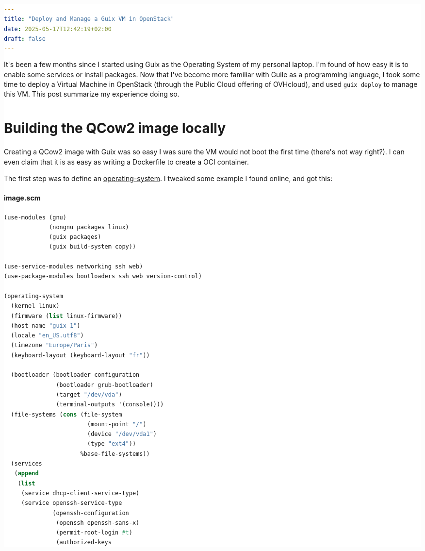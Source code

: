 ```yaml
---
title: "Deploy and Manage a Guix VM in OpenStack"
date: 2025-05-17T12:42:19+02:00
draft: false
---
```


It's been a few months since I started using Guix as the Operating System of my personal laptop. I'm found of how easy
it is to enable some services or install packages. Now that I've become more familiar with Guile as a programming
language, I took some time to deploy a Virtual Machine in OpenStack (through the Public Cloud offering of OVHcloud), and
used `guix deploy` to manage this VM. This post summarize my experience doing so.

# Building the QCow2 image locally

Creating a QCow2 image with Guix was so easy I was sure the VM would not boot the first time (there's not way right?). I
can even claim that it is as easy as writing a Dockerfile to create a OCI container.

The first step was to define an
[operating-system](https://guix.gnu.org/manual/en/html_node/operating_002dsystem-Reference.html). I tweaked some example
I found online, and got this:

#### **image.scm**

```scheme
(use-modules (gnu)
             (nongnu packages linux)
             (guix packages)
             (guix build-system copy))

(use-service-modules networking ssh web)
(use-package-modules bootloaders ssh web version-control)

(operating-system
  (kernel linux)
  (firmware (list linux-firmware))
  (host-name "guix-1")
  (locale "en_US.utf8")
  (timezone "Europe/Paris")
  (keyboard-layout (keyboard-layout "fr"))

  (bootloader (bootloader-configuration
               (bootloader grub-bootloader)
               (target "/dev/vda")
               (terminal-outputs '(console))))
  (file-systems (cons (file-system
                        (mount-point "/")
                        (device "/dev/vda1")
                        (type "ext4"))
                      %base-file-systems))
  (services
   (append
    (list
     (service dhcp-client-service-type)
     (service openssh-service-type
              (openssh-configuration
               (openssh openssh-sans-x)
               (permit-root-login #t)
               (authorized-keys
```